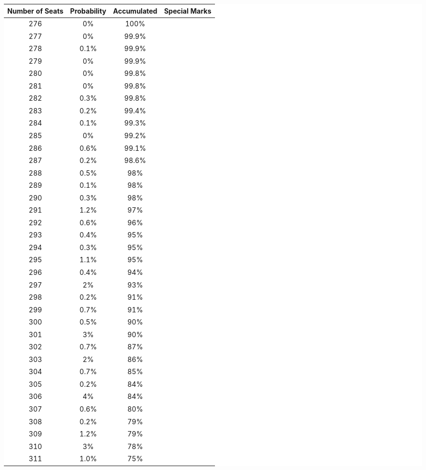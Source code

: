 | Number of Seats | Probability | Accumulated | Special Marks |
|:---------------:|:-----------:|:-----------:|:-------------:|
| 276 | 0% | 100% |  |
| 277 | 0% | 99.9% |  |
| 278 | 0.1% | 99.9% |  |
| 279 | 0% | 99.9% |  |
| 280 | 0% | 99.8% |  |
| 281 | 0% | 99.8% |  |
| 282 | 0.3% | 99.8% |  |
| 283 | 0.2% | 99.4% |  |
| 284 | 0.1% | 99.3% |  |
| 285 | 0% | 99.2% |  |
| 286 | 0.6% | 99.1% |  |
| 287 | 0.2% | 98.6% |  |
| 288 | 0.5% | 98% |  |
| 289 | 0.1% | 98% |  |
| 290 | 0.3% | 98% |  |
| 291 | 1.2% | 97% |  |
| 292 | 0.6% | 96% |  |
| 293 | 0.4% | 95% |  |
| 294 | 0.3% | 95% |  |
| 295 | 1.1% | 95% |  |
| 296 | 0.4% | 94% |  |
| 297 | 2% | 93% |  |
| 298 | 0.2% | 91% |  |
| 299 | 0.7% | 91% |  |
| 300 | 0.5% | 90% |  |
| 301 | 3% | 90% |  |
| 302 | 0.7% | 87% |  |
| 303 | 2% | 86% |  |
| 304 | 0.7% | 85% |  |
| 305 | 0.2% | 84% |  |
| 306 | 4% | 84% |  |
| 307 | 0.6% | 80% |  |
| 308 | 0.2% | 79% |  |
| 309 | 1.2% | 79% |  |
| 310 | 3% | 78% |  |
| 311 | 1.0% | 75% |  |